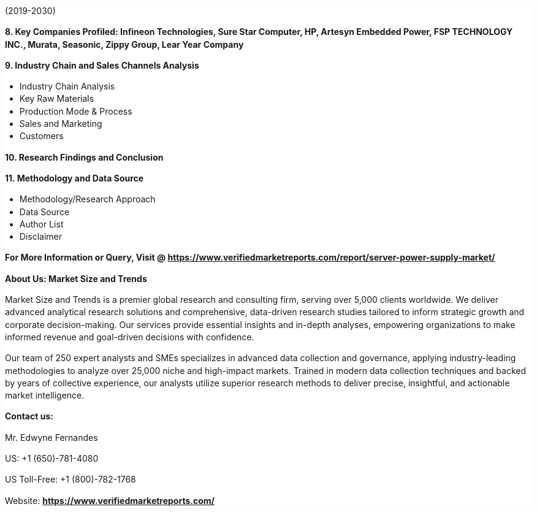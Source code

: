 (2019-2030)</li></ul><p><strong>8. Key Companies Profiled: Infineon Technologies, Sure Star Computer, HP, Artesyn Embedded Power, FSP TECHNOLOGY INC., Murata, Seasonic, Zippy Group, Lear Year Company</strong></p><p><strong>9. Industry Chain and Sales Channels Analysis</strong></p><ul><li>Industry Chain Analysis</li><li>Key Raw Materials</li><li>Production Mode &amp; Process</li><li>Sales and Marketing</li><li>Customers</li></ul><p><strong>10. Research Findings and Conclusion</strong></p><p><strong>11. Methodology and Data Source</strong></p><ul><li>Methodology/Research Approach</li><li>Data Source</li><li>Author List</li><li>Disclaimer</li></ul></p><p><strong>For More Information or Query, Visit @ <a href="https://www.verifiedmarketreports.com/report/server-power-supply-market/">https://www.verifiedmarketreports.com/report/server-power-supply-market/</a></strong></p><p><strong>About Us: Market Size and Trends</strong></p><p>Market Size and Trends is a premier global research and consulting firm, serving over 5,000 clients worldwide. We deliver advanced analytical research solutions and comprehensive, data-driven research studies tailored to inform strategic growth and corporate decision-making. Our services provide essential insights and in-depth analyses, empowering organizations to make informed revenue and goal-driven decisions with confidence.</p><p>Our team of 250 expert analysts and SMEs specializes in advanced data collection and governance, applying industry-leading methodologies to analyze over 25,000 niche and high-impact markets. Trained in modern data collection techniques and backed by years of collective experience, our analysts utilize superior research methods to deliver precise, insightful, and actionable market intelligence.</p><p><strong>Contact us:</strong></p><p>Mr. Edwyne Fernandes</p><p>US: +1 (650)-781-4080</p><p>US Toll-Free: +1 (800)-782-1768</p><p>Website: <strong><a href="https://www.verifiedmarketreports.com/">https://www.verifiedmarketreports.com/</a></strong></p>
